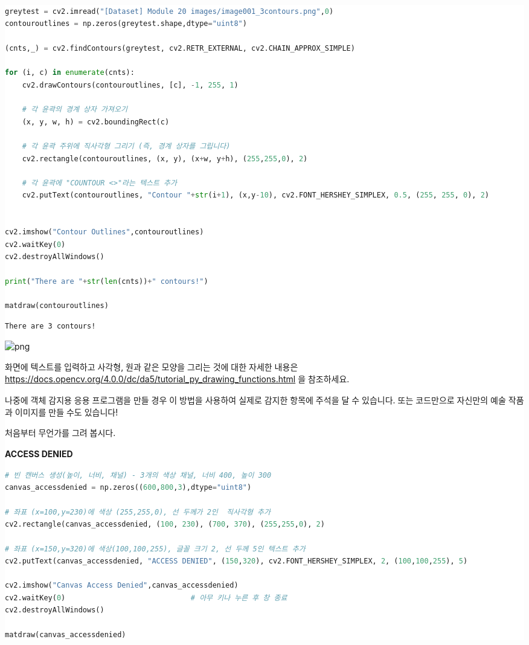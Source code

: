 
```python
greytest = cv2.imread("[Dataset] Module 20 images/image001_3contours.png",0)
contouroutlines = np.zeros(greytest.shape,dtype="uint8")

(cnts,_) = cv2.findContours(greytest, cv2.RETR_EXTERNAL, cv2.CHAIN_APPROX_SIMPLE)

for (i, c) in enumerate(cnts):    
    cv2.drawContours(contouroutlines, [c], -1, 255, 1)

    # 각 윤곽의 경계 상자 가져오기
    (x, y, w, h) = cv2.boundingRect(c)
    
    # 각 윤곽 주위에 직사각형 그리기 (즉, 경계 상자를 그립니다)
    cv2.rectangle(contouroutlines, (x, y), (x+w, y+h), (255,255,0), 2) 
    
    # 각 윤곽에 "COUNTOUR <>"라는 텍스트 추가
    cv2.putText(contouroutlines, "Contour "+str(i+1), (x,y-10), cv2.FONT_HERSHEY_SIMPLEX, 0.5, (255, 255, 0), 2)

    
cv2.imshow("Contour Outlines",contouroutlines)          
cv2.waitKey(0)                                          
cv2.destroyAllWindows()

print("There are "+str(len(cnts))+" contours!")

matdraw(contouroutlines)
```

    There are 3 contours!
    


    
![png](../assets/images/CVAI_Start_Prj_146_1.png)
    


화면에 텍스트를 입력하고 사각형, 원과 같은 모양을 그리는 것에 대한 자세한 내용은 https://docs.opencv.org/4.0.0/dc/da5/tutorial_py_drawing_functions.html 을 참조하세요.

나중에 객체 감지용 응용 프로그램을 만들 경우 이 방법을 사용하여 실제로 감지한 항목에 주석을 달 수 있습니다. 
또는 코드만으로 자신만의 예술 작품과 이미지를 만들 수도 있습니다!

처음부터 무언가를 그려 봅시다.

**ACCESS DENIED**


```python
# 빈 캔버스 생성(높이, 너비, 채널) - 3개의 색상 채널, 너비 400, 높이 300
canvas_accessdenied = np.zeros((600,800,3),dtype="uint8")      

# 좌표 (x=100,y=230)에 색상 (255,255,0), 선 두께가 2인  직사각형 추가
cv2.rectangle(canvas_accessdenied, (100, 230), (700, 370), (255,255,0), 2)  

# 좌표 (x=150,y=320)에 색상(100,100,255), 글꼴 크기 2, 선 두께 5인 텍스트 추가
cv2.putText(canvas_accessdenied, "ACCESS DENIED", (150,320), cv2.FONT_HERSHEY_SIMPLEX, 2, (100,100,255), 5)

cv2.imshow("Canvas Access Denied",canvas_accessdenied)  
cv2.waitKey(0)                             # 아무 키나 누른 후 창 종료
cv2.destroyAllWindows()

matdraw(canvas_accessdenied)
```
